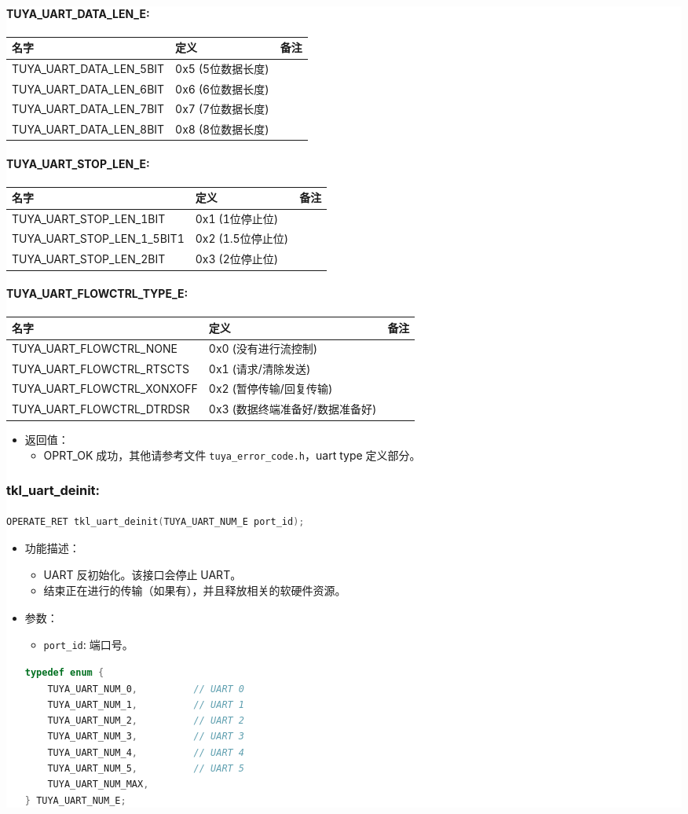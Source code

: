   #### TUYA_UART_DATA_LEN_E:

  | 名字                    | 定义              | 备注 |
  | :---------------------- | :---------------- | :--- |
  | TUYA_UART_DATA_LEN_5BIT | 0x5 (5位数据长度) |      |
  | TUYA_UART_DATA_LEN_6BIT | 0x6 (6位数据长度) |      |
  | TUYA_UART_DATA_LEN_7BIT | 0x7 (7位数据长度) |      |
  | TUYA_UART_DATA_LEN_8BIT | 0x8 (8位数据长度) |      |

  #### TUYA_UART_STOP_LEN_E:

  | 名字                       | 定义              | 备注 |
  | :------------------------- | :---------------- | :--- |
  | TUYA_UART_STOP_LEN_1BIT    | 0x1 (1位停止位)   |      |
  | TUYA_UART_STOP_LEN_1_5BIT1 | 0x2 (1.5位停止位) |      |
  | TUYA_UART_STOP_LEN_2BIT    | 0x3 (2位停止位)   |      |

  #### TUYA_UART_FLOWCTRL_TYPE_E:

  | 名字                       | 定义                            | 备注 |
  | :------------------------- | :------------------------------ | :--- |
  | TUYA_UART_FLOWCTRL_NONE    | 0x0 (没有进行流控制)            |      |
  | TUYA_UART_FLOWCTRL_RTSCTS  | 0x1 (请求/清除发送)             |      |
  | TUYA_UART_FLOWCTRL_XONXOFF | 0x2 (暂停传输/回复传输)         |      |
  | TUYA_UART_FLOWCTRL_DTRDSR  | 0x3 (数据终端准备好/数据准备好) |      |

- 返回值：
  - OPRT_OK 成功，其他请参考文件 `tuya_error_code.h`，uart type 定义部分。

### tkl_uart_deinit:

```c
OPERATE_RET tkl_uart_deinit(TUYA_UART_NUM_E port_id);
```

- 功能描述：

  - UART 反初始化。该接口会停止 UART。
  - 结束正在进行的传输（如果有），并且释放相关的软硬件资源。

- 参数：

  - `port_id`: 端口号。

  ```c
  typedef enum {
      TUYA_UART_NUM_0,		    // UART 0
      TUYA_UART_NUM_1,		    // UART 1
      TUYA_UART_NUM_2,	        // UART 2
      TUYA_UART_NUM_3,	        // UART 3
      TUYA_UART_NUM_4,	        // UART 4
      TUYA_UART_NUM_5,	        // UART 5
      TUYA_UART_NUM_MAX,
  } TUYA_UART_NUM_E;
  ```
